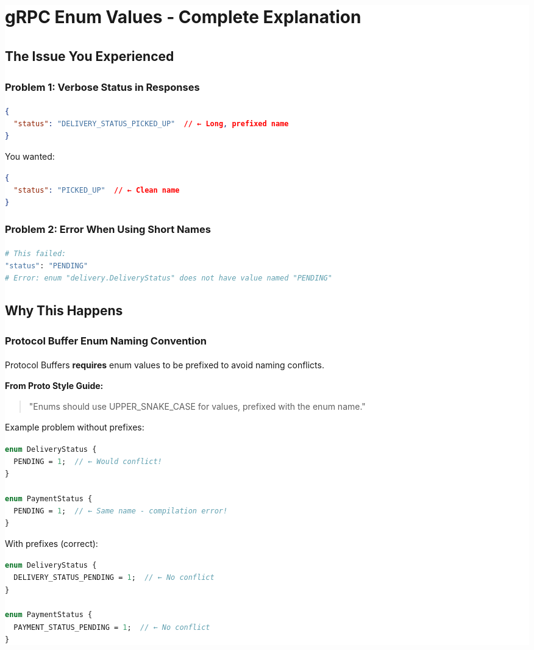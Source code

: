 # gRPC Enum Values - Complete Explanation

## The Issue You Experienced

### Problem 1: Verbose Status in Responses
```json
{
  "status": "DELIVERY_STATUS_PICKED_UP"  // ← Long, prefixed name
}
```

You wanted:
```json
{
  "status": "PICKED_UP"  // ← Clean name
}
```

### Problem 2: Error When Using Short Names
```bash
# This failed:
"status": "PENDING"
# Error: enum "delivery.DeliveryStatus" does not have value named "PENDING"
```

## Why This Happens

### Protocol Buffer Enum Naming Convention

Protocol Buffers **requires** enum values to be prefixed to avoid naming conflicts.

**From Proto Style Guide:**
> "Enums should use UPPER_SNAKE_CASE for values, prefixed with the enum name."

Example problem without prefixes:
```protobuf
enum DeliveryStatus {
  PENDING = 1;  // ← Would conflict!
}

enum PaymentStatus {
  PENDING = 1;  // ← Same name - compilation error!
}
```

With prefixes (correct):
```protobuf
enum DeliveryStatus {
  DELIVERY_STATUS_PENDING = 1;  // ← No conflict
}

enum PaymentStatus {
  PAYMENT_STATUS_PENDING = 1;  // ← No conflict
}
```
